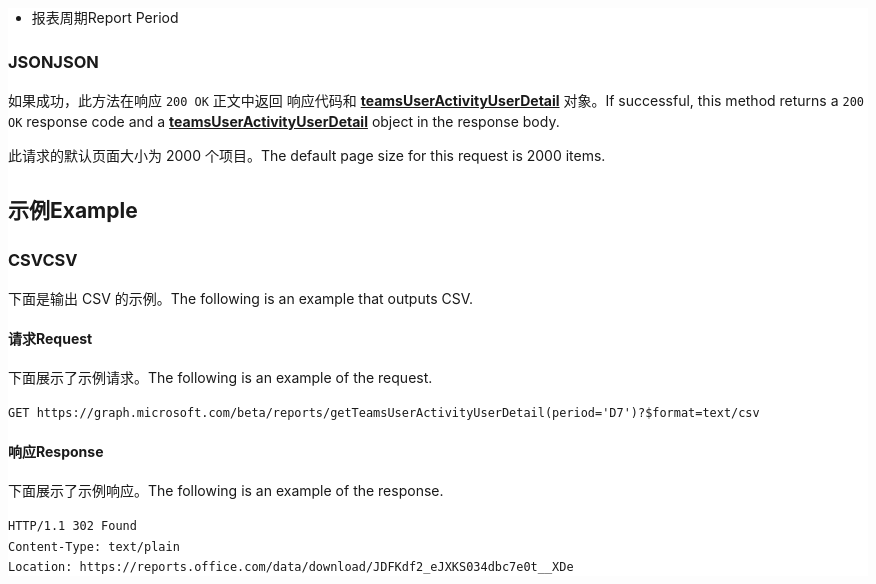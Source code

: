 - <span data-ttu-id="40d30-177">报表周期</span><span class="sxs-lookup"><span data-stu-id="40d30-177">Report Period</span></span>

### <a name="json"></a><span data-ttu-id="40d30-178">JSON</span><span class="sxs-lookup"><span data-stu-id="40d30-178">JSON</span></span>

<span data-ttu-id="40d30-179">如果成功，此方法在响应 `200 OK` 正文中返回 响应代码和 **[teamsUserActivityUserDetail](../resources/teamsuseractivityuserdetail.md)** 对象。</span><span class="sxs-lookup"><span data-stu-id="40d30-179">If successful, this method returns a `200 OK` response code and a **[teamsUserActivityUserDetail](../resources/teamsuseractivityuserdetail.md)** object in the response body.</span></span>

<span data-ttu-id="40d30-180">此请求的默认页面大小为 2000 个项目。</span><span class="sxs-lookup"><span data-stu-id="40d30-180">The default page size for this request is 2000 items.</span></span>

## <a name="example"></a><span data-ttu-id="40d30-181">示例</span><span class="sxs-lookup"><span data-stu-id="40d30-181">Example</span></span>

### <a name="csv"></a><span data-ttu-id="40d30-182">CSV</span><span class="sxs-lookup"><span data-stu-id="40d30-182">CSV</span></span>

<span data-ttu-id="40d30-183">下面是输出 CSV 的示例。</span><span class="sxs-lookup"><span data-stu-id="40d30-183">The following is an example that outputs CSV.</span></span>

#### <a name="request"></a><span data-ttu-id="40d30-184">请求</span><span class="sxs-lookup"><span data-stu-id="40d30-184">Request</span></span>

<span data-ttu-id="40d30-185">下面展示了示例请求。</span><span class="sxs-lookup"><span data-stu-id="40d30-185">The following is an example of the request.</span></span>




```msgraph-interactive
GET https://graph.microsoft.com/beta/reports/getTeamsUserActivityUserDetail(period='D7')?$format=text/csv
```


#### <a name="response"></a><span data-ttu-id="40d30-186">响应</span><span class="sxs-lookup"><span data-stu-id="40d30-186">Response</span></span>

<span data-ttu-id="40d30-187">下面展示了示例响应。</span><span class="sxs-lookup"><span data-stu-id="40d30-187">The following is an example of the response.</span></span>

 

```http
HTTP/1.1 302 Found
Content-Type: text/plain
Location: https://reports.office.com/data/download/JDFKdf2_eJXKS034dbc7e0t__XDe
```
